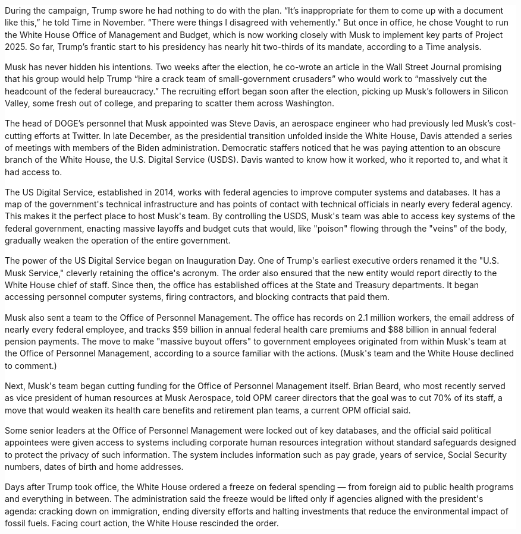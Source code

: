 During the campaign, Trump swore he had nothing to do with the plan. “It’s inappropriate for them to come up with a document like this,” he told Time in November. “There were things I disagreed with vehemently.” But once in office, he chose Vought to run the White House Office of Management and Budget, which is now working closely with Musk to implement key parts of Project 2025. So far, Trump’s frantic start to his presidency has nearly hit two-thirds of its mandate, according to a Time analysis.

Musk has never hidden his intentions. Two weeks after the election, he co-wrote an article in the Wall Street Journal promising that his group would help Trump “hire a crack team of small-government crusaders” who would work to “massively cut the headcount of the federal bureaucracy.” The recruiting effort began soon after the election, picking up Musk’s followers in Silicon Valley, some fresh out of college, and preparing to scatter them across Washington.

The head of DOGE’s personnel that Musk appointed was Steve Davis, an aerospace engineer who had previously led Musk’s cost-cutting efforts at Twitter. In late December, as the presidential transition unfolded inside the White House, Davis attended a series of meetings with members of the Biden administration. Democratic staffers noticed that he was paying attention to an obscure branch of the White House, the U.S. Digital Service (USDS). Davis wanted to know how it worked, who it reported to, and what it had access to.

The US Digital Service, established in 2014, works with federal agencies to improve computer systems and databases. It has a map of the government's technical infrastructure and has points of contact with technical officials in nearly every federal agency. This makes it the perfect place to host Musk's team. By controlling the USDS, Musk's team was able to access key systems of the federal government, enacting massive layoffs and budget cuts that would, like "poison" flowing through the "veins" of the body, gradually weaken the operation of the entire government.

The power of the US Digital Service began on Inauguration Day. One of Trump's earliest executive orders renamed it the "U.S. Musk Service," cleverly retaining the office's acronym. The order also ensured that the new entity would report directly to the White House chief of staff. Since then, the office has established offices at the State and Treasury departments. It began accessing personnel computer systems, firing contractors, and blocking contracts that paid them.

Musk also sent a team to the Office of Personnel Management. The office has records on 2.1 million workers, the email address of nearly every federal employee, and tracks $59 billion in annual federal health care premiums and $88 billion in annual federal pension payments. The move to make "massive buyout offers" to government employees originated from within Musk's team at the Office of Personnel Management, according to a source familiar with the actions. (Musk's team and the White House declined to comment.)

Next, Musk's team began cutting funding for the Office of Personnel Management itself. Brian Beard, who most recently served as vice president of human resources at Musk Aerospace, told OPM career directors that the goal was to cut 70% of its staff, a move that would weaken its health care benefits and retirement plan teams, a current OPM official said.

Some senior leaders at the Office of Personnel Management were locked out of key databases, and the official said political appointees were given access to systems including corporate human resources integration without standard safeguards designed to protect the privacy of such information. The system includes information such as pay grade, years of service, Social Security numbers, dates of birth and home addresses.

Days after Trump took office, the White House ordered a freeze on federal spending — from foreign aid to public health programs and everything in between. The administration said the freeze would be lifted only if agencies aligned with the president's agenda: cracking down on immigration, ending diversity efforts and halting investments that reduce the environmental impact of fossil fuels. Facing court action, the White House rescinded the order.
